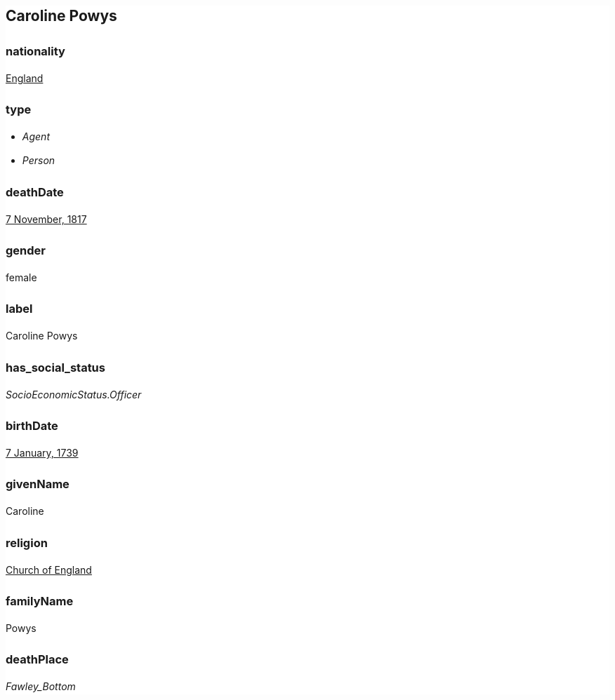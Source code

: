 ## Caroline Powys

### nationality


[England](#England)

### type

 - *Agent*

 - *Person*

### deathDate


[7 November, 1817](#7-November-1817)

### gender


female

### label


Caroline Powys

### has_social_status


*SocioEconomicStatus.Officer*

### birthDate


[7 January, 1739](#7-January-1739)

### givenName


Caroline

### religion


[Church of England](#Church-of-England)

### familyName


Powys

### deathPlace


*Fawley_Bottom*
